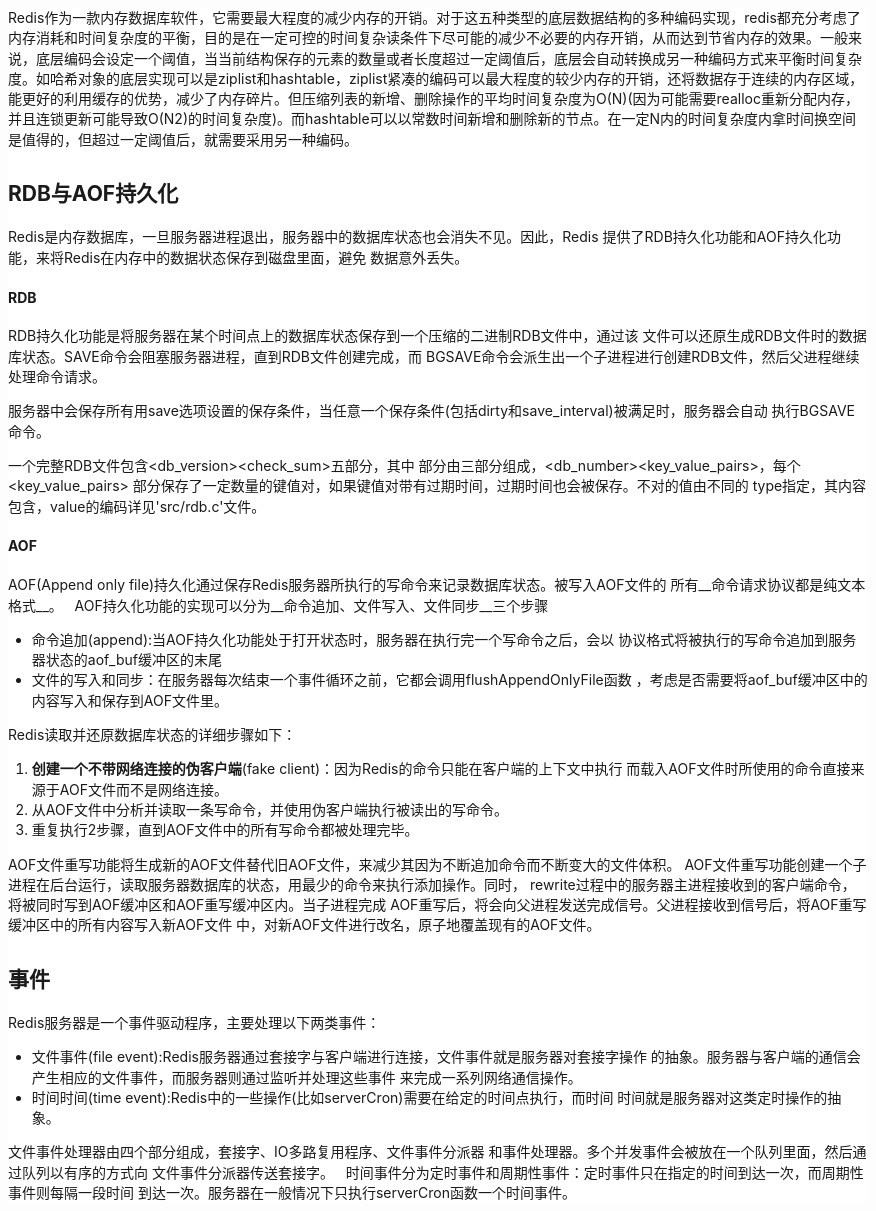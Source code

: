 Redis作为一款内存数据库软件，它需要最大程度的减少内存的开销。对于这五种类型的底层数据结构的多种编码实现，redis都充分考虑了内存消耗和时间复杂度的平衡，目的是在一定可控的时间复杂读条件下尽可能的减少不必要的内存开销，从而达到节省内存的效果。一般来说，底层编码会设定一个阈值，当当前结构保存的元素的数量或者长度超过一定阈值后，底层会自动转换成另一种编码方式来平衡时间复杂度。如哈希对象的底层实现可以是ziplist和hashtable，ziplist紧凑的编码可以最大程度的较少内存的开销，还将数据存于连续的内存区域，能更好的利用缓存的优势，减少了内存碎片。但压缩列表的新增、删除操作的平均时间复杂度为O(N)(因为可能需要realloc重新分配内存，并且连锁更新可能导致O(N2)的时间复杂度)。而hashtable可以以常数时间新增和删除新的节点。在一定N内的时间复杂度内拿时间换空间是值得的，但超过一定阈值后，就需要采用另一种编码。


## RDB与AOF持久化
Redis是内存数据库，一旦服务器进程退出，服务器中的数据库状态也会消失不见。因此，Redis
提供了RDB持久化功能和AOF持久化功能，来将Redis在内存中的数据状态保存到磁盘里面，避免
数据意外丢失。   

#### RDB
RDB持久化功能是将服务器在某个时间点上的数据库状态保存到一个压缩的二进制RDB文件中，通过该
文件可以还原生成RDB文件时的数据库状态。SAVE命令会阻塞服务器进程，直到RDB文件创建完成，而
BGSAVE命令会派生出一个子进程进行创建RDB文件，然后父进程继续处理命令请求。   

服务器中会保存所有用save选项设置的保存条件，当任意一个保存条件(包括dirty和save_interval)被满足时，服务器会自动
执行BGSAVE命令。    

一个完整RDB文件包含<REDIS><db_version><database><EOF><check_sum>五部分，其中<database>
部分由三部分组成，<SELECTDB><db_number><key_value_pairs>，每个<key_value_pairs>
部分保存了一定数量的键值对，如果键值对带有过期时间，过期时间也会被保存。不对的值由不同的
type指定，其内容包含<TYPE><key><value>，value的编码详见'src/rdb.c'文件。
  
  
#### AOF
AOF(Append only file)持久化通过保存Redis服务器所执行的写命令来记录数据库状态。被写入AOF文件的
所有__命令请求协议都是纯文本格式__。  
AOF持久化功能的实现可以分为__命令追加、文件写入、文件同步__三个步骤
+ 命令追加(append):当AOF持久化功能处于打开状态时，服务器在执行完一个写命令之后，会以
协议格式将被执行的写命令追加到服务器状态的aof_buf缓冲区的末尾
+ 文件的写入和同步：在服务器每次结束一个事件循环之前，它都会调用flushAppendOnlyFile函数
，考虑是否需要将aof_buf缓冲区中的内容写入和保存到AOF文件里。  

Redis读取并还原数据库状态的详细步骤如下：
1. __创建一个不带网络连接的伪客户端__(fake client)：因为Redis的命令只能在客户端的上下文中执行
而载入AOF文件时所使用的命令直接来源于AOF文件而不是网络连接。
2. 从AOF文件中分析并读取一条写命令，并使用伪客户端执行被读出的写命令。
3. 重复执行2步骤，直到AOF文件中的所有写命令都被处理完毕。  

AOF文件重写功能将生成新的AOF文件替代旧AOF文件，来减少其因为不断追加命令而不断变大的文件体积。
AOF文件重写功能创建一个子进程在后台运行，读取服务器数据库的状态，用最少的命令来执行添加操作。同时，
rewrite过程中的服务器主进程接收到的客户端命令，将被同时写到AOF缓冲区和AOF重写缓冲区内。当子进程完成
AOF重写后，将会向父进程发送完成信号。父进程接收到信号后，将AOF重写缓冲区中的所有内容写入新AOF文件
中，对新AOF文件进行改名，原子地覆盖现有的AOF文件。

## 事件
Redis服务器是一个事件驱动程序，主要处理以下两类事件：
+ 文件事件(file event):Redis服务器通过套接字与客户端进行连接，文件事件就是服务器对套接字操作
的抽象。服务器与客户端的通信会产生相应的文件事件，而服务器则通过监听并处理这些事件
来完成一系列网络通信操作。
+ 时间时间(time event):Redis中的一些操作(比如serverCron)需要在给定的时间点执行，而时间
时间就是服务器对这类定时操作的抽象。  

文件事件处理器由四个部分组成，套接字、IO多路复用程序、文件事件分派器
和事件处理器。多个并发事件会被放在一个队列里面，然后通过队列以有序的方式向
文件事件分派器传送套接字。  
时间事件分为定时事件和周期性事件：定时事件只在指定的时间到达一次，而周期性事件则每隔一段时间
到达一次。服务器在一般情况下只执行serverCron函数一个时间事件。
